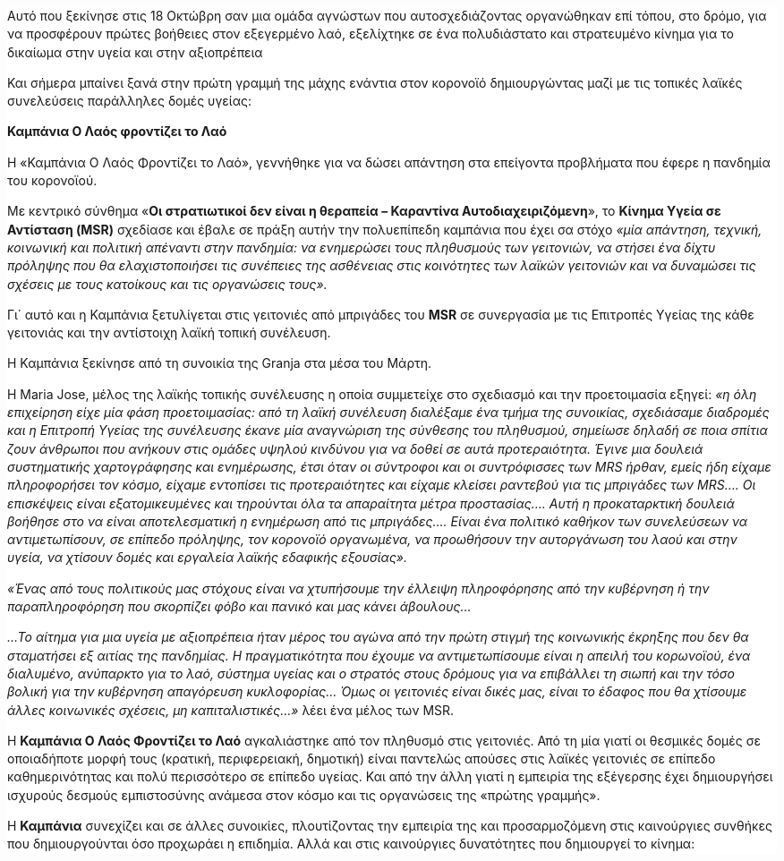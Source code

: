 Αυτό που ξεκίνησε στις 18 Οκτώβρη σαν μια ομάδα αγνώστων που αυτοσχεδιάζοντας οργανώθηκαν επί τόπου, στο δρόμο, για να προσφέρουν πρώτες βοήθειες στον εξεγερμένο λαό, εξελίχτηκε σε ένα πολυδιάστατο και στρατευμένο κίνημα για το δικαίωμα στην υγεία και στην αξιοπρέπεια

Και σήμερα μπαίνει ξανά στην πρώτη γραμμή της μάχης ενάντια στον κορονοϊό δημιουργώντας μαζί με τις τοπικές λαϊκές συνελεύσεις παράλληλες δομές υγείας:

**Καμπάνια Ο Λαός φροντίζει το Λαό**

Η «Καμπάνια Ο Λαός Φροντίζει το Λαό», γεννήθηκε για να δώσει απάντηση στα επείγοντα προβλήματα που έφερε η πανδημία του κορονοϊού.

Με κεντρικό σύνθημα «**Οι στρατιωτικοί δεν είναι η θεραπεία – Καραντίνα Αυτοδιαχειριζόμενη**», το **Κίνημα Υγεία σε Αντίσταση (MSR)** σχεδίασε και έβαλε σε πράξη αυτήν την πολυεπίπεδη καμπάνια που έχει σα στόχο *«μία απάντηση, τεχνική, κοινωνική και πολιτική απέναντι στην πανδημία: να ενημερώσει τους πληθυσμούς των γειτονιών, να στήσει ένα δίχτυ πρόληψης που θα ελαχιστοποιήσει τις συνέπειες της ασθένειας στις κοινότητες των λαϊκών γειτονιών και να δυναμώσει τις σχέσεις με τους κατοίκους και τις οργανώσεις τους».*

Γι΄ αυτό και η Καμπάνια ξετυλίγεται στις γειτονιές από μπριγάδες του **MSR** σε συνεργασία με τις Επιτροπές Υγείας της κάθε γειτονιάς και την αντίστοιχη λαϊκή τοπική συνέλευση.

Η Καμπάνια ξεκίνησε από τη συνοικία της Granja στα μέσα του Μάρτη.

Η Maria Jose, μέλος της λαϊκής τοπικής συνέλευσης η οποία συμμετείχε στο σχεδιασμό και την προετοιμασία εξηγεί: *«η όλη επιχείρηση είχε μία φάση προετοιμασίας: από τη λαϊκή συνέλευση διαλέξαμε ένα τμήμα της συνοικίας, σχεδιάσαμε διαδρομές και η Επιτροπή Υγείας της συνέλευσης έκανε μία αναγνώριση της σύνθεσης του πληθυσμού, σημείωσε δηλαδή σε ποια σπίτια ζουν άνθρωποι που ανήκουν στις ομάδες υψηλού κινδύνου για να δοθεί σε αυτά προτεραιότητα. Έγινε μια δουλειά συστηματικής χαρτογράφησης και ενημέρωσης, έτσι όταν οι σύντροφοι και οι συντρόφισσες των MRS ήρθαν, εμείς ήδη είχαμε πληροφορήσει τον κόσμο, είχαμε εντοπίσει τις προτεραιότητες και είχαμε κλείσει ραντεβού για τις μπριγάδες των MRS…. Οι επισκέψεις είναι εξατομικευμένες και τηρούνται όλα τα απαραίτητα μέτρα προστασίας…. Αυτή η προκαταρκτική δουλειά βοήθησε στο να είναι αποτελεσματική η ενημέρωση από τις μπριγάδες…. Είναι ένα πολιτικό καθήκον των συνελεύσεων να αντιμετωπίσουν, σε επίπεδο πρόληψης, τον κορονοϊό οργανωμένα, να προωθήσουν την αυτοργάνωση του λαού και στην υγεία, να χτίσουν δομές και εργαλεία λαϊκής εδαφικής εξουσίας».*

*«Ένας από τους πολιτικούς μας στόχους είναι να χτυπήσουμε την έλλειψη πληροφόρησης από την κυβέρνηση ή την παραπληροφόρηση που σκορπίζει φόβο και πανικό και μας κάνει άβουλους…*

*…Το αίτημα για μια υγεία με αξιοπρέπεια ήταν μέρος του αγώνα από την πρώτη στιγμή της κοινωνικής έκρηξης που δεν θα σταματήσει εξ αιτίας της πανδημίας. Η πραγματικότητα που έχουμε να αντιμετωπίσουμε είναι η απειλή του κορωνοϊού, ένα διαλυμένο, ανύπαρκτο για το λαό, σύστημα υγείας και ο στρατός στους δρόμους για να επιβάλλει τη σιωπή και την τόσο βολική για την κυβέρνηση απαγόρευση κυκλοφορίας… Όμως οι γειτονιές είναι δικές μας, είναι το έδαφος που θα χτίσουμε άλλες κοινωνικές σχέσεις, μη καπιταλιστικές…»* λέει ένα μέλος των MSR.

Η **Καμπάνια Ο Λαός Φροντίζει το Λαό** αγκαλιάστηκε από τον πληθυσμό στις γειτονιές. Από τη μία γιατί οι θεσμικές δομές σε οποιαδήποτε μορφή τους (κρατική, περιφερειακή, δημοτική) είναι παντελώς απούσες στις λαϊκές γειτονιές σε επίπεδο καθημερινότητας και πολύ περισσότερο σε επίπεδο υγείας. Και από την άλλη γιατί η εμπειρία της εξέγερσης έχει δημιουργήσει ισχυρούς δεσμούς εμπιστοσύνης ανάμεσα στον κόσμο και τις οργανώσεις της «πρώτης γραμμής».

Η **Καμπάνια** συνεχίζει και σε άλλες συνοικίες, πλουτίζοντας την εμπειρία της και προσαρμοζόμενη στις καινούργιες συνθήκες που δημιουργούνται όσο προχωράει η επιδημία. Αλλά και στις καινούργιες δυνατότητες που δημιουργεί το κίνημα:
